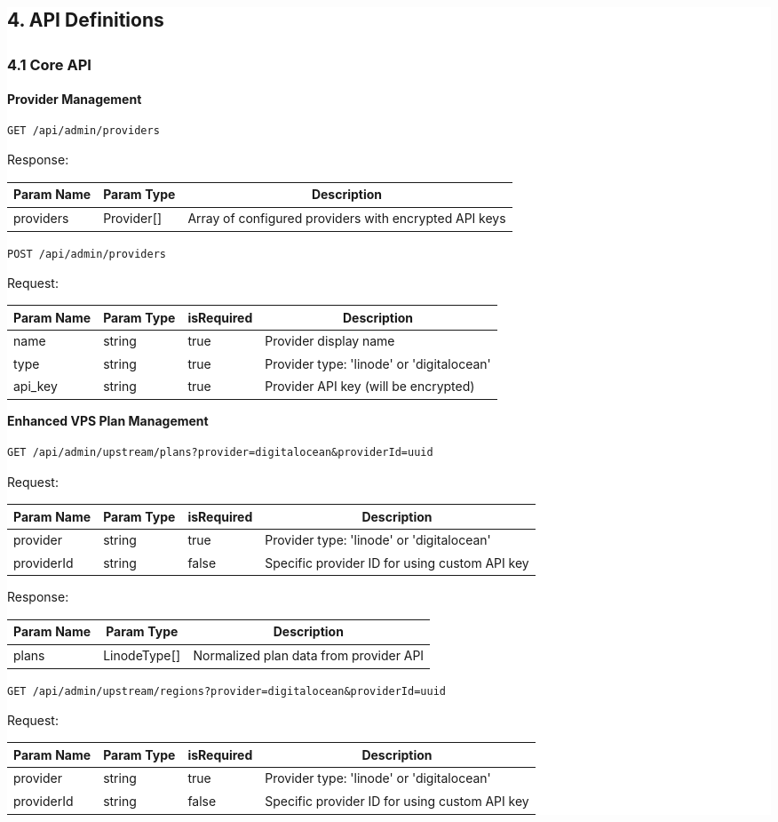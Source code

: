 ## 4. API Definitions

### 4.1 Core API

**Provider Management**

```
GET /api/admin/providers
```

Response:

| Param Name | Param Type  | Description                                           |
| ---------- | ----------- | ----------------------------------------------------- |
| providers  | Provider\[] | Array of configured providers with encrypted API keys |

```
POST /api/admin/providers
```

Request:

| Param Name | Param Type | isRequired | Description                               |
| ---------- | ---------- | ---------- | ----------------------------------------- |
| name       | string     | true       | Provider display name                     |
| type       | string     | true       | Provider type: 'linode' or 'digitalocean' |
| api\_key   | string     | true       | Provider API key (will be encrypted)      |

**Enhanced VPS Plan Management**

```
GET /api/admin/upstream/plans?provider=digitalocean&providerId=uuid
```

Request:

| Param Name | Param Type | isRequired | Description                                   |
| ---------- | ---------- | ---------- | --------------------------------------------- |
| provider   | string     | true       | Provider type: 'linode' or 'digitalocean'     |
| providerId | string     | false      | Specific provider ID for using custom API key |

Response:

| Param Name | Param Type    | Description                            |
| ---------- | ------------- | -------------------------------------- |
| plans      | LinodeType\[] | Normalized plan data from provider API |

```
GET /api/admin/upstream/regions?provider=digitalocean&providerId=uuid
```

Request:

| Param Name | Param Type | isRequired | Description                                   |
| ---------- | ---------- | ---------- | --------------------------------------------- |
| provider   | string     | true       | Provider type: 'linode' or 'digitalocean'     |
| providerId | string     | false      | Specific provider ID for using custom API key |
